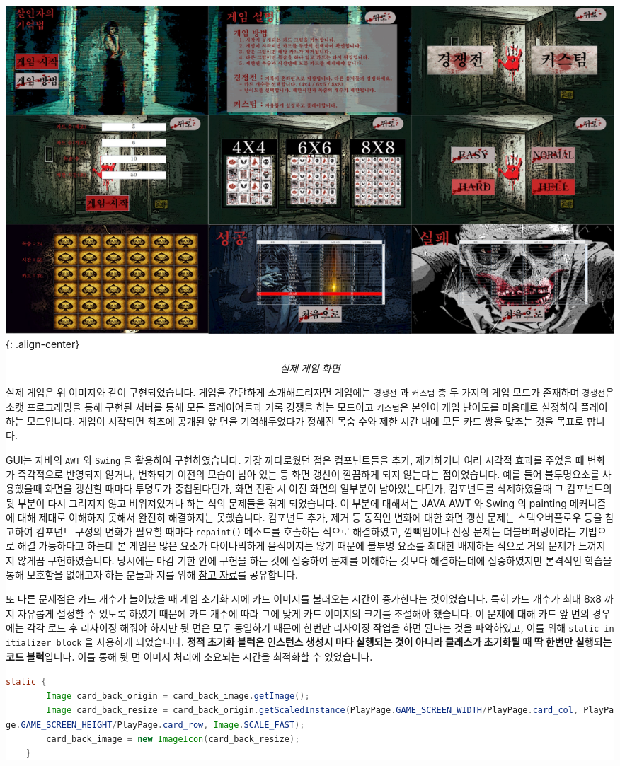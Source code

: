 ![screen-real](\images\2021-07-11\screen-real.jpg){: .align-center} 

*<center> 실제 게임 화면</center>*

실제 게임은 위 이미지와 같이 구현되었습니다. 게임을 간단하게 소개해드리자면 게임에는 `경쟁전` 과 `커스텀` 총 두 가지의 게임 모드가 존재하며 `경쟁전`은 소캣 프로그래밍을 통해 구현된 서버를 통해 모든 플레이어들과 기록 경쟁을 하는 모드이고 `커스텀`은 본인이 게임 난이도를 마음대로 설정하여 플레이하는 모드입니다. 게임이 시작되면 최초에 공개된 앞 면을 기억해두었다가 정해진 목숨 수와 제한 시간 내에 모든 카드 쌍을 맞추는 것을 목표로 합니다.

GUI는 자바의 `AWT` 와 `Swing` 을 활용하여 구현하였습니다. 가장 까다로웠던 점은 컴포넌트들을 추가, 제거하거나 여러 시각적 효과를 주었을 때 변화가 즉각적으로 반영되지 않거나, 변화되기 이전의 모습이 남아 있는 등 화면 갱신이 깔끔하게 되지 않는다는 점이었습니다. 예를 들어 불투명요소를 사용했을때 화면을 갱신할 때마다 투명도가 중첩된다던가, 화면 전환 시 이전 화면의 일부분이 남아있는다던가, 컴포넌트를 삭제하였을때 그 컴포넌트의 뒷 부분이 다시 그려지지 않고 비워져있거나 하는 식의 문제들을 겪게 되었습니다. 이 부분에 대해서는 JAVA AWT 와 Swing 의 painting 메커니즘에 대해 제대로 이해하지 못해서 완전히 해결하지는 못했습니다. 컴포넌트 추가, 제거 등 동적인 변화에 대한 화면 갱신 문제는 스택오버플로우 등을 참고하여 컴포넌트 구성의 변화가 필요할 때마다 `repaint()` 메소드를 호출하는 식으로 해결하였고, 깜빡임이나 잔상 문제는 더블버퍼링이라는 기법으로 해결 가능하다고 하는데 본 게임은 많은 요소가 다이나믹하게 움직이지는 않기 때문에 불투명 요소를 최대한 배제하는 식으로 거의 문제가 느껴지지 않게끔 구현하였습니다. 당시에는 마감 기한 안에 구현을 하는 것에 집중하여 문제를 이해하는 것보다 해결하는데에 집중하였지만 본격적인 학습을 통해 모호함을 없애고자 하는 분들과 저를 위해 [참고 자료](https://www.oracle.com/java/technologies/painting.html)를 공유합니다.

또 다른 문제점은 카드 개수가 늘어났을 때 게임 초기화 시에 카드 이미지를 불러오는 시간이 증가한다는 것이었습니다. 특히 카드 개수가 최대 8x8 까지 자유롭게 설정할 수 있도록 하였기 때문에 카드 개수에 따라 그에 맞게 카드 이미지의 크기를 조절해야 했습니다. 이 문제에 대해 카드 앞 면의 경우에는 각각 로드 후 리사이징 해줘야 하지만 뒷 면은 모두 동일하기 때문에 한번만 리사이징 작업을 하면 된다는 것을 파악하였고, 이를 위해 `static initializer block` 을 사용하게 되었습니다. **정적 초기화 블럭은 인스턴스 생성시 마다 실행되는 것이 아니라 클래스가 초기화될 때 딱 한번만 실행되는 코드 블럭**입니다. 이를 통해 뒷 면 이미지 처리에 소요되는 시간을 최적화할 수 있었습니다. 

```java
static {
		Image card_back_origin = card_back_image.getImage();
		Image card_back_resize = card_back_origin.getScaledInstance(PlayPage.GAME_SCREEN_WIDTH/PlayPage.card_col, PlayPage.GAME_SCREEN_HEIGHT/PlayPage.card_row, Image.SCALE_FAST);
		card_back_image = new ImageIcon(card_back_resize); 
	}
```
